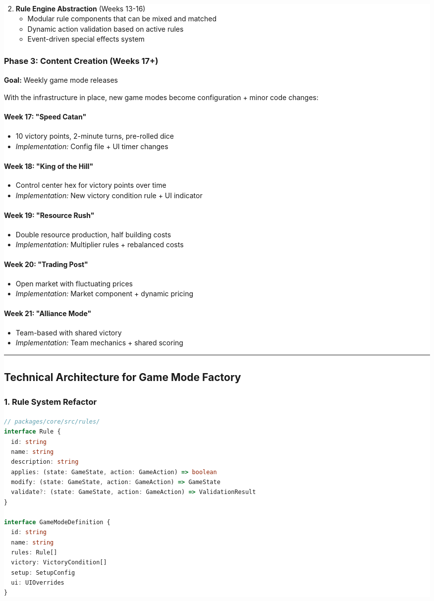 2. **Rule Engine Abstraction** (Weeks 13-16)
   - Modular rule components that can be mixed and matched
   - Dynamic action validation based on active rules
   - Event-driven special effects system

### Phase 3: Content Creation (Weeks 17+)
**Goal:** Weekly game mode releases

With the infrastructure in place, new game modes become configuration + minor code changes:

#### Week 17: **"Speed Catan"**
- 10 victory points, 2-minute turns, pre-rolled dice
- *Implementation:* Config file + UI timer changes

#### Week 18: **"King of the Hill"**  
- Control center hex for victory points over time
- *Implementation:* New victory condition rule + UI indicator

#### Week 19: **"Resource Rush"**
- Double resource production, half building costs
- *Implementation:* Multiplier rules + rebalanced costs

#### Week 20: **"Trading Post"**
- Open market with fluctuating prices
- *Implementation:* Market component + dynamic pricing

#### Week 21: **"Alliance Mode"**
- Team-based with shared victory
- *Implementation:* Team mechanics + shared scoring

---

## Technical Architecture for Game Mode Factory

### 1. **Rule System Refactor**

```typescript
// packages/core/src/rules/
interface Rule {
  id: string
  name: string
  description: string
  applies: (state: GameState, action: GameAction) => boolean
  modify: (state: GameState, action: GameAction) => GameState
  validate?: (state: GameState, action: GameAction) => ValidationResult
}

interface GameModeDefinition {
  id: string
  name: string
  rules: Rule[]
  victory: VictoryCondition[]
  setup: SetupConfig
  ui: UIOverrides
}
```
